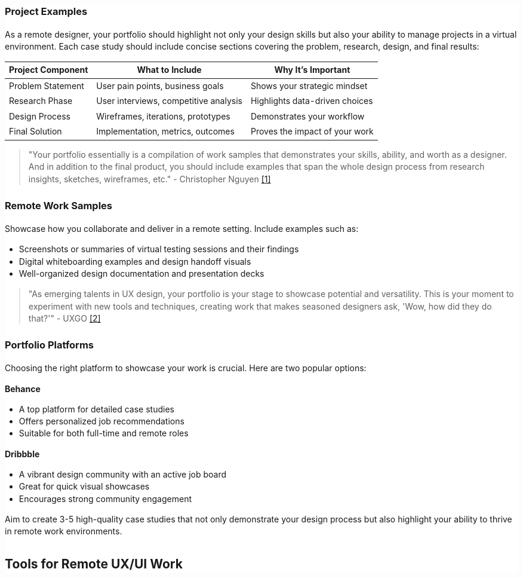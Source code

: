### Project Examples

As a remote designer, your portfolio should highlight not only your design skills but also your ability to manage projects in a virtual environment. Each case study should include concise sections covering the problem, research, design, and final results:

| Project Component | What to Include | Why It’s Important |
| --- | --- | --- |
| Problem Statement | User pain points, business goals | Shows your strategic mindset |
| Research Phase | User interviews, competitive analysis | Highlights data-driven choices |
| Design Process | Wireframes, iterations, prototypes | Demonstrates your workflow |
| Final Solution | Implementation, metrics, outcomes | Proves the impact of your work |

> "Your portfolio essentially is a compilation of work samples that demonstrates your skills, ability, and worth as a designer. And in addition to the final product, you should include examples that span the whole design process from research insights, sketches, wireframes, etc." - Christopher Nguyen [\[1\]](https://uxchrisnguyen.substack.com/p/ux-portfolios-formats)

### Remote Work Samples

Showcase how you collaborate and deliver in a remote setting. Include examples such as:

-   Screenshots or summaries of virtual testing sessions and their findings
-   Digital whiteboarding examples and design handoff visuals
-   Well-organized design documentation and presentation decks

> "As emerging talents in UX design, your portfolio is your stage to showcase potential and versatility. This is your moment to experiment with new tools and techniques, creating work that makes seasoned designers ask, 'Wow, how did they do that?'" - UXGO [\[2\]](https://uxplanet.org/why-your-ux-portfolio-is-not-getting-interviews-in-2024-dos-don-ts-be1ae60fab29?gi=251ea5ea0758)

### Portfolio Platforms

Choosing the right platform to showcase your work is crucial. Here are two popular options:

**Behance**

-   A top platform for detailed case studies
-   Offers personalized job recommendations
-   Suitable for both full-time and remote roles

**Dribbble**

-   A vibrant design community with an active job board
-   Great for quick visual showcases
-   Encourages strong community engagement

Aim to create 3-5 high-quality case studies that not only demonstrate your design process but also highlight your ability to thrive in remote work environments.

## Tools for Remote UX/UI Work
